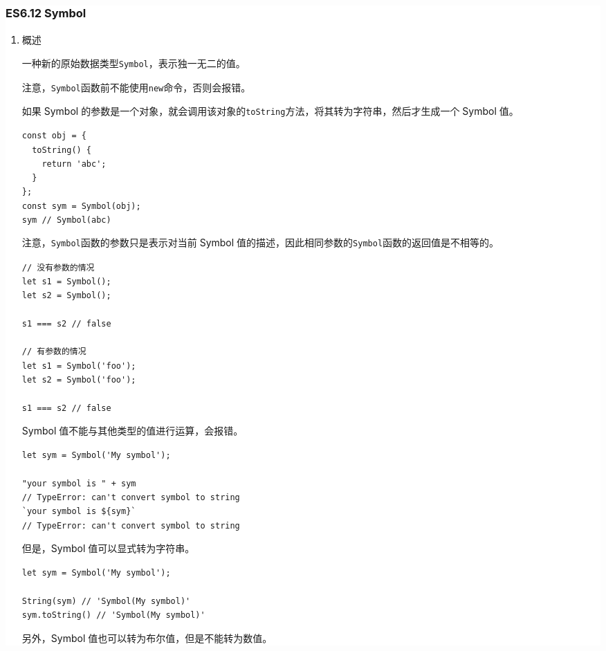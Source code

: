 ### ES6.12 Symbol

1. 概述

   一种新的原始数据类型`Symbol`，表示独一无二的值。 

   注意，`Symbol`函数前不能使用`new`命令，否则会报错。 

   如果 Symbol 的参数是一个对象，就会调用该对象的`toString`方法，将其转为字符串，然后才生成一个 Symbol 值。

   ```
   const obj = {
     toString() {
       return 'abc';
     }
   };
   const sym = Symbol(obj);
   sym // Symbol(abc)
   ```

   注意，`Symbol`函数的参数只是表示对当前 Symbol 值的描述，因此相同参数的`Symbol`函数的返回值是不相等的。

   ```
   // 没有参数的情况
   let s1 = Symbol();
   let s2 = Symbol();
   
   s1 === s2 // false
   
   // 有参数的情况
   let s1 = Symbol('foo');
   let s2 = Symbol('foo');
   
   s1 === s2 // false
   ```

   Symbol 值不能与其他类型的值进行运算，会报错。

   ```
   let sym = Symbol('My symbol');
   
   "your symbol is " + sym
   // TypeError: can't convert symbol to string
   `your symbol is ${sym}`
   // TypeError: can't convert symbol to string
   ```

   但是，Symbol 值可以显式转为字符串。

   ```
   let sym = Symbol('My symbol');
   
   String(sym) // 'Symbol(My symbol)'
   sym.toString() // 'Symbol(My symbol)'
   ```

   另外，Symbol 值也可以转为布尔值，但是不能转为数值。
